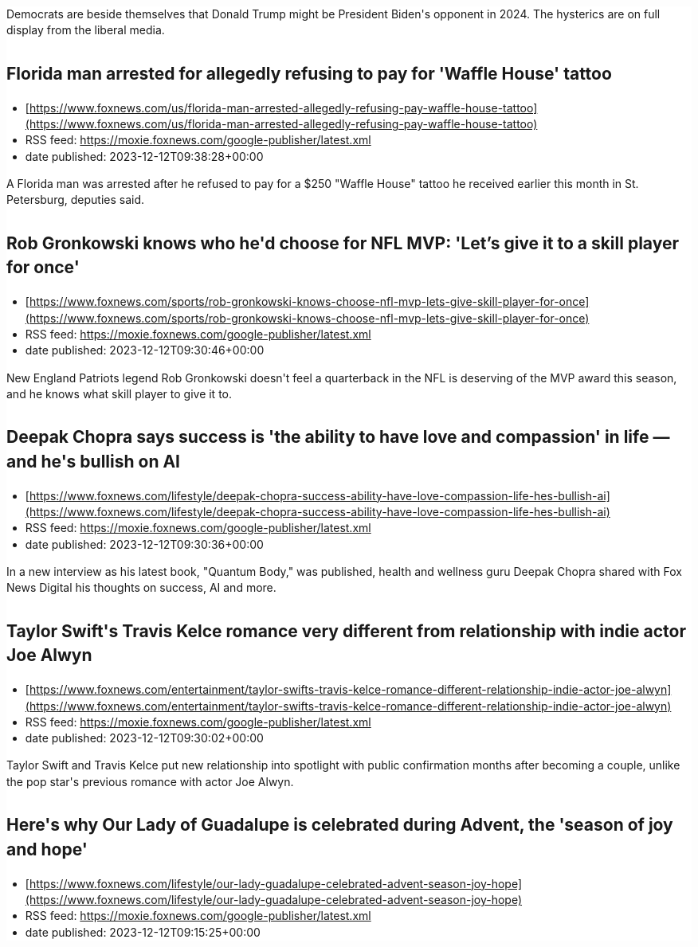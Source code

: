Democrats are beside themselves that Donald Trump might be President Biden&apos;s opponent in 2024. The hysterics are on full display from the liberal media.

## Florida man arrested for allegedly refusing to pay for 'Waffle House' tattoo
 - [https://www.foxnews.com/us/florida-man-arrested-allegedly-refusing-pay-waffle-house-tattoo](https://www.foxnews.com/us/florida-man-arrested-allegedly-refusing-pay-waffle-house-tattoo)
 - RSS feed: https://moxie.foxnews.com/google-publisher/latest.xml
 - date published: 2023-12-12T09:38:28+00:00

A Florida man was arrested after he refused to pay for a $250 &quot;Waffle House&quot; tattoo he received earlier this month in St. Petersburg, deputies said.

## Rob Gronkowski knows who he'd choose for NFL MVP: 'Let’s give it to a skill player for once'
 - [https://www.foxnews.com/sports/rob-gronkowski-knows-choose-nfl-mvp-lets-give-skill-player-for-once](https://www.foxnews.com/sports/rob-gronkowski-knows-choose-nfl-mvp-lets-give-skill-player-for-once)
 - RSS feed: https://moxie.foxnews.com/google-publisher/latest.xml
 - date published: 2023-12-12T09:30:46+00:00

New England Patriots legend Rob Gronkowski doesn&apos;t feel a quarterback in the NFL is deserving of the MVP award this season, and he knows what skill player to give it to.

## Deepak Chopra says success is 'the ability to have love and compassion' in life — and he's bullish on AI
 - [https://www.foxnews.com/lifestyle/deepak-chopra-success-ability-have-love-compassion-life-hes-bullish-ai](https://www.foxnews.com/lifestyle/deepak-chopra-success-ability-have-love-compassion-life-hes-bullish-ai)
 - RSS feed: https://moxie.foxnews.com/google-publisher/latest.xml
 - date published: 2023-12-12T09:30:36+00:00

In a new interview as his latest book, &quot;Quantum Body,&quot; was published, health and wellness guru Deepak Chopra shared with Fox News Digital his thoughts on success, AI and more.

## Taylor Swift's Travis Kelce romance very different from relationship with indie actor Joe Alwyn
 - [https://www.foxnews.com/entertainment/taylor-swifts-travis-kelce-romance-different-relationship-indie-actor-joe-alwyn](https://www.foxnews.com/entertainment/taylor-swifts-travis-kelce-romance-different-relationship-indie-actor-joe-alwyn)
 - RSS feed: https://moxie.foxnews.com/google-publisher/latest.xml
 - date published: 2023-12-12T09:30:02+00:00

Taylor Swift and Travis Kelce put new relationship into spotlight with public confirmation months after becoming a couple, unlike the pop star&apos;s previous romance with actor Joe Alwyn.

## Here's why Our Lady of Guadalupe is celebrated during Advent, the 'season of joy and hope'
 - [https://www.foxnews.com/lifestyle/our-lady-guadalupe-celebrated-advent-season-joy-hope](https://www.foxnews.com/lifestyle/our-lady-guadalupe-celebrated-advent-season-joy-hope)
 - RSS feed: https://moxie.foxnews.com/google-publisher/latest.xml
 - date published: 2023-12-12T09:15:25+00:00
